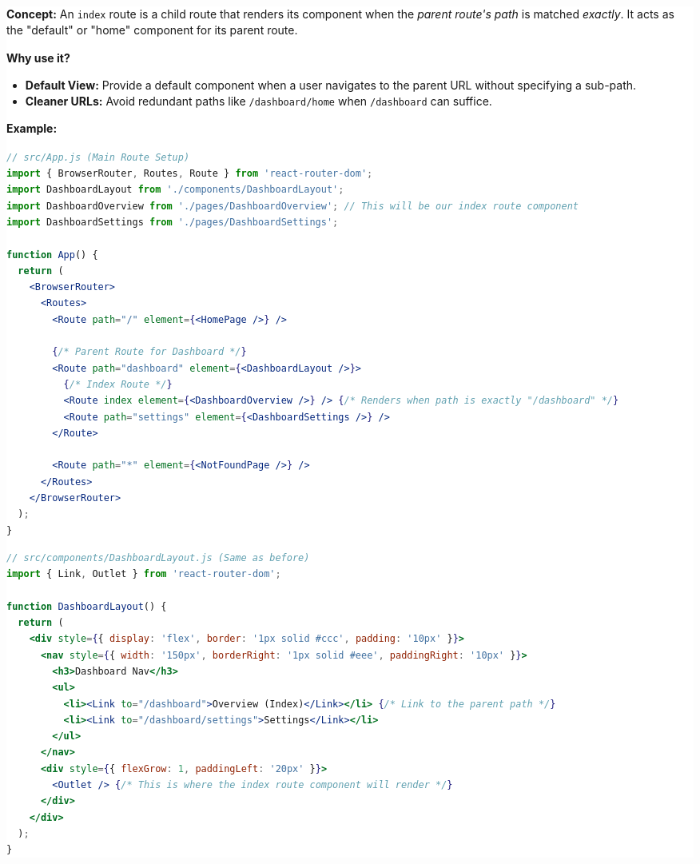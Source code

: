 **Concept:** An `index` route is a child route that renders its component when the *parent route's path* is matched *exactly*. It acts as the "default" or "home" component for its parent route.

**Why use it?**
* **Default View:** Provide a default component when a user navigates to the parent URL without specifying a sub-path.
* **Cleaner URLs:** Avoid redundant paths like `/dashboard/home` when `/dashboard` can suffice.

**Example:**

```jsx
// src/App.js (Main Route Setup)
import { BrowserRouter, Routes, Route } from 'react-router-dom';
import DashboardLayout from './components/DashboardLayout';
import DashboardOverview from './pages/DashboardOverview'; // This will be our index route component
import DashboardSettings from './pages/DashboardSettings';

function App() {
  return (
    <BrowserRouter>
      <Routes>
        <Route path="/" element={<HomePage />} />

        {/* Parent Route for Dashboard */}
        <Route path="dashboard" element={<DashboardLayout />}>
          {/* Index Route */}
          <Route index element={<DashboardOverview />} /> {/* Renders when path is exactly "/dashboard" */}
          <Route path="settings" element={<DashboardSettings />} />
        </Route>

        <Route path="*" element={<NotFoundPage />} />
      </Routes>
    </BrowserRouter>
  );
}
```

```jsx
// src/components/DashboardLayout.js (Same as before)
import { Link, Outlet } from 'react-router-dom';

function DashboardLayout() {
  return (
    <div style={{ display: 'flex', border: '1px solid #ccc', padding: '10px' }}>
      <nav style={{ width: '150px', borderRight: '1px solid #eee', paddingRight: '10px' }}>
        <h3>Dashboard Nav</h3>
        <ul>
          <li><Link to="/dashboard">Overview (Index)</Link></li> {/* Link to the parent path */}
          <li><Link to="/dashboard/settings">Settings</Link></li>
        </ul>
      </nav>
      <div style={{ flexGrow: 1, paddingLeft: '20px' }}>
        <Outlet /> {/* This is where the index route component will render */}
      </div>
    </div>
  );
}
```
